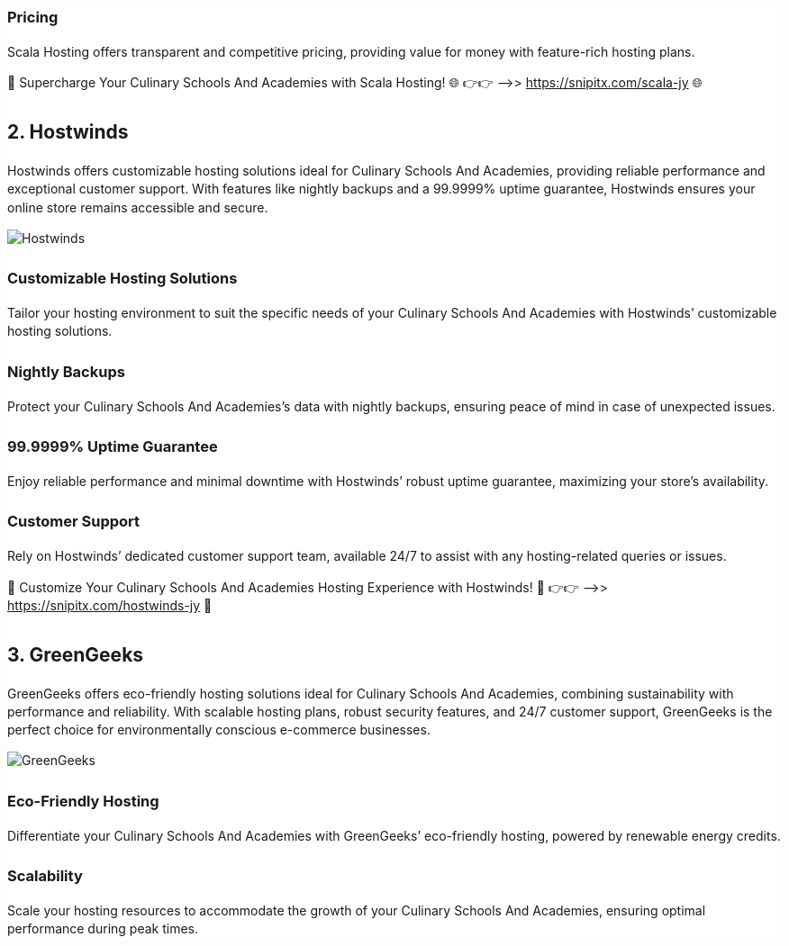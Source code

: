 ### Pricing
Scala Hosting offers transparent and competitive pricing, providing value for money with feature-rich hosting plans.

🚀 Supercharge Your Culinary Schools And Academies with Scala Hosting! 🌐
👉👉 -->> https://snipitx.com/scala-jy 🌐

## 2. Hostwinds

Hostwinds offers customizable hosting solutions ideal for Culinary Schools And Academies, providing reliable performance and exceptional customer support. With features like nightly backups and a 99.9999% uptime guarantee, Hostwinds ensures your online store remains accessible and secure.

![Hostwinds](https://i.imgur.com/53aSNXx.jpeg "Hostwinds Hosting")

### Customizable Hosting Solutions
Tailor your hosting environment to suit the specific needs of your Culinary Schools And Academies with Hostwinds’ customizable hosting solutions.

### Nightly Backups
Protect your Culinary Schools And Academies’s data with nightly backups, ensuring peace of mind in case of unexpected issues.

### 99.9999% Uptime Guarantee
Enjoy reliable performance and minimal downtime with Hostwinds’ robust uptime guarantee, maximizing your store’s availability.

### Customer Support
Rely on Hostwinds’ dedicated customer support team, available 24/7 to assist with any hosting-related queries or issues.

🌟 Customize Your Culinary Schools And Academies Hosting Experience with Hostwinds! 🚀
👉👉 -->> https://snipitx.com/hostwinds-jy 🚀


## 3. GreenGeeks

GreenGeeks offers eco-friendly hosting solutions ideal for Culinary Schools And Academies, combining sustainability with performance and reliability. With scalable hosting plans, robust security features, and 24/7 customer support, GreenGeeks is the perfect choice for environmentally conscious e-commerce businesses.

![GreenGeeks](https://i.imgur.com/eEwuntu.jpg "GreenGeeks Hosting")

### Eco-Friendly Hosting
Differentiate your Culinary Schools And Academies with GreenGeeks’ eco-friendly hosting, powered by renewable energy credits.

### Scalability
Scale your hosting resources to accommodate the growth of your Culinary Schools And Academies, ensuring optimal performance during peak times.
